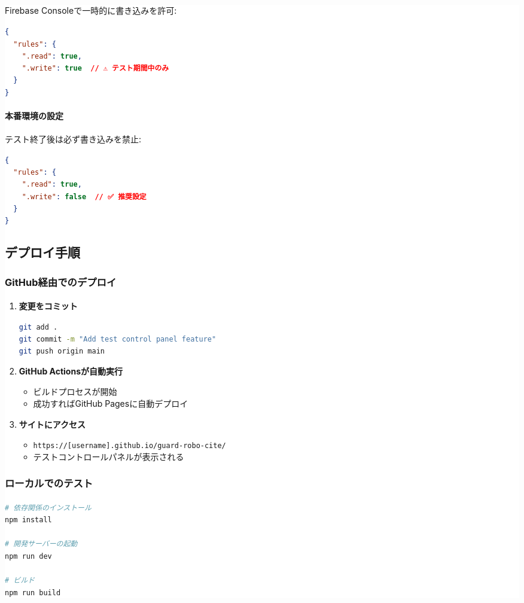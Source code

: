 Firebase Consoleで一時的に書き込みを許可:

```json
{
  "rules": {
    ".read": true,
    ".write": true  // ⚠️ テスト期間中のみ
  }
}
```

#### 本番環境の設定

テスト終了後は必ず書き込みを禁止:

```json
{
  "rules": {
    ".read": true,
    ".write": false  // ✅ 推奨設定
  }
}
```

## デプロイ手順

### GitHub経由でのデプロイ

1. **変更をコミット**
   ```bash
   git add .
   git commit -m "Add test control panel feature"
   git push origin main
   ```

2. **GitHub Actionsが自動実行**
   - ビルドプロセスが開始
   - 成功すればGitHub Pagesに自動デプロイ

3. **サイトにアクセス**
   - `https://[username].github.io/guard-robo-cite/`
   - テストコントロールパネルが表示される

### ローカルでのテスト

```bash
# 依存関係のインストール
npm install

# 開発サーバーの起動
npm run dev

# ビルド
npm run build
```

